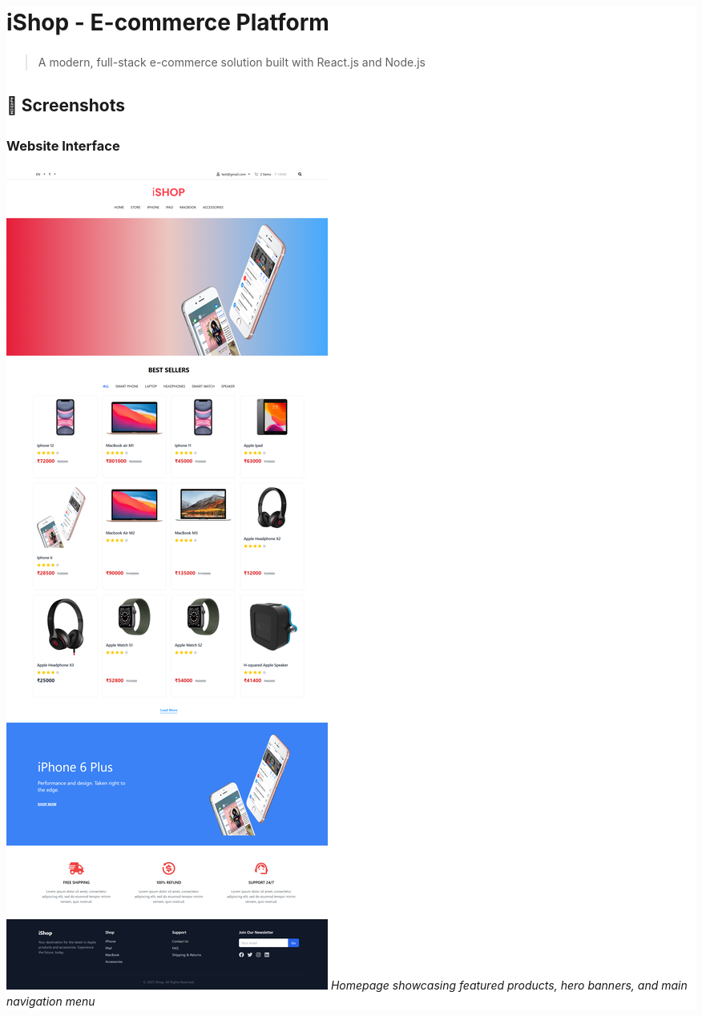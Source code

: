 # iShop - E-commerce Platform

> A modern, full-stack e-commerce solution built with React.js and Node.js

## 📸 Screenshots

### Website Interface

![Homepage](./Screenshots/Home.png)
*Homepage showcasing featured products, hero banners, and main navigation menu*
